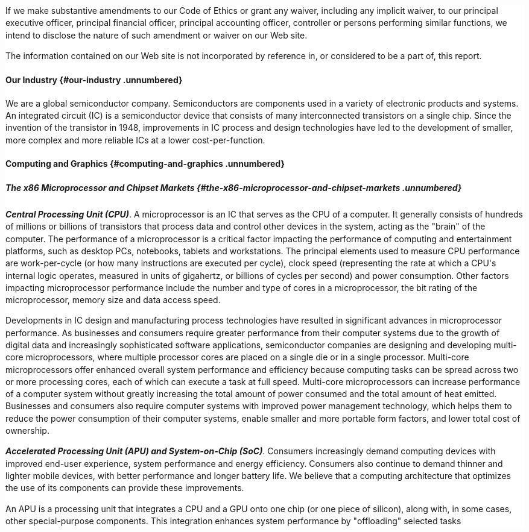 If we make substantive amendments to our Code of Ethics or grant any waiver, including any implicit waiver, to our principal executive officer, principal financial officer, principal accounting officer, controller or persons performing similar functions, we intend to disclose the nature of such amendment or waiver on our Web site.

The information contained on our Web site is not incorporated by reference in, or considered to be a part of, this report.

#### Our Industry {#our-industry .unnumbered}

We are a global semiconductor company. Semiconductors are components used in a variety of electronic products and systems. An integrated circuit (IC) is a semiconductor device that consists of many interconnected transistors on a single chip. Since the invention of the transistor in 1948, improvements in IC process and design technologies have led to the development of smaller, more complex and more reliable ICs at a lower cost-per-function.

#### Computing and Graphics {#computing-and-graphics .unnumbered}

##### The x86 Microprocessor and Chipset Markets {#the-x86-microprocessor-and-chipset-markets .unnumbered}

***Central Processing Unit (CPU)***. A microprocessor is an IC that serves as the CPU of a computer. It generally consists of hundreds of millions or billions of transistors that process data and control other devices in the system, acting as the "brain" of the computer. The performance of a microprocessor is a critical factor impacting the performance of computing and entertainment platforms, such as desktop PCs, notebooks, tablets and workstations. The principal elements used to measure CPU performance are work-per-cycle (or how many instructions are executed per cycle), clock speed (representing the rate at which a CPU's internal logic operates, measured in units of gigahertz, or billions of cycles per second) and power consumption. Other factors impacting microprocessor performance include the number and type of cores in a microprocessor, the bit rating of the microprocessor, memory size and data access speed.

Developments in IC design and manufacturing process technologies have resulted in significant advances in microprocessor performance. As businesses and consumers require greater performance from their computer systems due to the growth of digital data and increasingly sophisticated software applications, semiconductor companies are designing and developing multi-core microprocessors, where multiple processor cores are placed on a single die or in a single processor. Multi-core microprocessors offer enhanced overall system performance and efficiency because computing tasks can be spread across two or more processing cores, each of which can execute a task at full speed. Multi-core microprocessors can increase performance of a computer system without greatly increasing the total amount of power consumed and the total amount of heat emitted. Businesses and consumers also require computer systems with improved power management technology, which helps them to reduce the power consumption of their computer systems, enable smaller and more portable form factors, and lower total cost of ownership.

***Accelerated Processing Unit (APU) and System-on-Chip (SoC)***. Consumers increasingly demand computing devices with improved end-user experience, system performance and energy efficiency. Consumers also continue to demand thinner and lighter mobile devices, with better performance and longer battery life. We believe that a computing architecture that optimizes the use of its components can provide these improvements.

An APU is a processing unit that integrates a CPU and a GPU onto one chip (or one piece of silicon), along with, in some cases, other special-purpose components. This integration enhances system performance by "offloading" selected tasks
